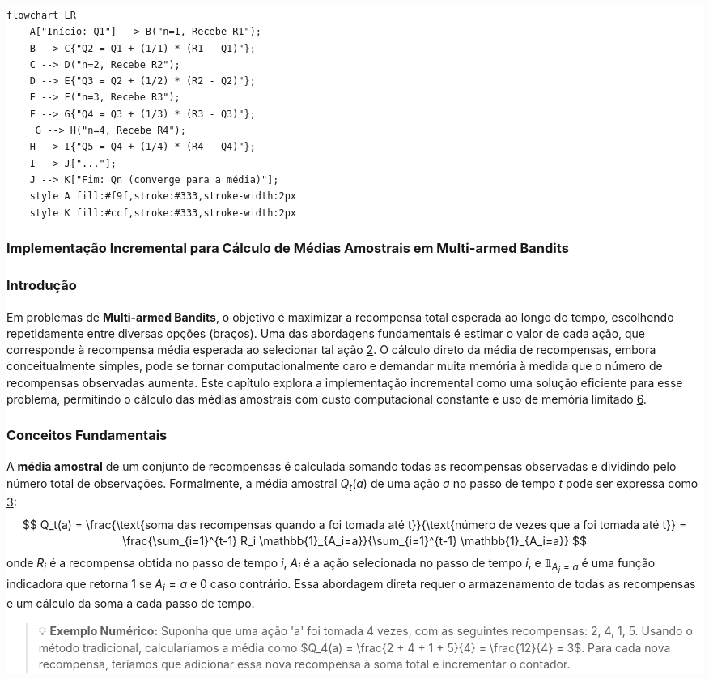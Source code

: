 ```mermaid
flowchart LR
    A["Início: Q1"] --> B("n=1, Recebe R1");
    B --> C{"Q2 = Q1 + (1/1) * (R1 - Q1)"};
    C --> D("n=2, Recebe R2");
    D --> E{"Q3 = Q2 + (1/2) * (R2 - Q2)"};
    E --> F("n=3, Recebe R3");
    F --> G{"Q4 = Q3 + (1/3) * (R3 - Q3)"};
     G --> H("n=4, Recebe R4");
    H --> I{"Q5 = Q4 + (1/4) * (R4 - Q4)"};
    I --> J["..."];
    J --> K["Fim: Qn (converge para a média)"];
    style A fill:#f9f,stroke:#333,stroke-width:2px
    style K fill:#ccf,stroke:#333,stroke-width:2px
```

### Implementação Incremental para Cálculo de Médias Amostrais em Multi-armed Bandits

### Introdução

Em problemas de **Multi-armed Bandits**, o objetivo é maximizar a recompensa total esperada ao longo do tempo, escolhendo repetidamente entre diversas opções (braços). Uma das abordagens fundamentais é estimar o valor de cada ação, que corresponde à recompensa média esperada ao selecionar tal ação [2](https://chatgpt.com/c/67829922-359c-8011-96dd-970c04ed772c#user-content-fn-2). O cálculo direto da média de recompensas, embora conceitualmente simples, pode se tornar computacionalmente caro e demandar muita memória à medida que o número de recompensas observadas aumenta. Este capítulo explora a implementação incremental como uma solução eficiente para esse problema, permitindo o cálculo das médias amostrais com custo computacional constante e uso de memória limitado [6](https://chatgpt.com/c/67829922-359c-8011-96dd-970c04ed772c#user-content-fn-6).

### Conceitos Fundamentais

A **média amostral** de um conjunto de recompensas é calculada somando todas as recompensas observadas e dividindo pelo número total de observações. Formalmente, a média amostral $Q_t(a)$ de uma ação $a$ no passo de tempo $t$ pode ser expressa como [3](https://chatgpt.com/c/67829922-359c-8011-96dd-970c04ed772c#user-content-fn-3):
$$
Q_t(a) = \frac{\text{soma das recompensas quando a foi tomada até t}}{\text{número de vezes que a foi tomada até t}} = \frac{\sum_{i=1}^{t-1} R_i \mathbb{1}_{A_i=a}}{\sum_{i=1}^{t-1} \mathbb{1}_{A_i=a}}
$$
onde $R_i$ é a recompensa obtida no passo de tempo $i$, $A_i$ é a ação selecionada no passo de tempo $i$, e $\mathbb{1}_{A_i=a}$ é uma função indicadora que retorna 1 se $A_i = a$ e 0 caso contrário. Essa abordagem direta requer o armazenamento de todas as recompensas e um cálculo da soma a cada passo de tempo.

> 💡 **Exemplo Numérico:** Suponha que uma ação 'a' foi tomada 4 vezes, com as seguintes recompensas: 2, 4, 1, 5. Usando o método tradicional, calcularíamos a média como $Q_4(a) = \frac{2 + 4 + 1 + 5}{4} = \frac{12}{4} = 3$. Para cada nova recompensa, teríamos que adicionar essa nova recompensa à soma total e incrementar o contador.


[^2]: "In our k-armed bandit problem, each of the k actions has an expected or mean reward given that that action is selected; let us call this the value of that action." *(Trecho de Multi-armed Bandits)*
[^3]: "One natural way to estimate this is by averaging the rewards actually received:
[^6]: "The action-value methods we have discussed so far all estimate action values as sample averages of observed rewards. We now turn to the question of how these averages can be computed in a computationally efficient manner, in particular, with constant memory and constant per-time-step computation." *(Trecho de Multi-armed Bandits)*
[^7]: "This update rule (2.3) is of a form that occurs frequently throughout this book. The general form is
[^8]: "Stochastic Approximation and Recursive Algorithms and Applications" (livro)